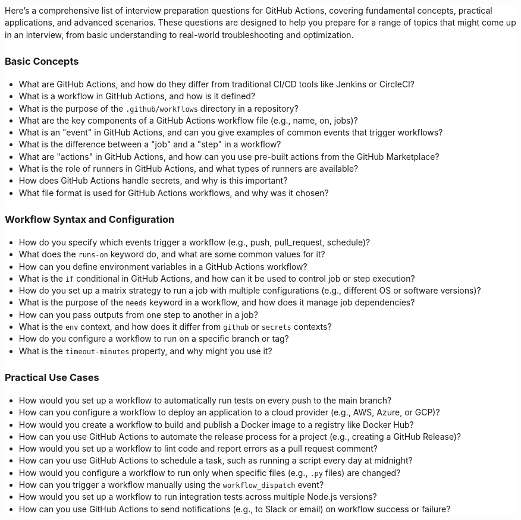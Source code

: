 Here’s a comprehensive list of interview preparation questions for GitHub Actions, covering fundamental concepts, practical applications, and advanced scenarios. These questions are designed to help you prepare for a range of topics that might come up in an interview, from basic understanding to real-world troubleshooting and optimization.

### Basic Concepts
- What are GitHub Actions, and how do they differ from traditional CI/CD tools like Jenkins or CircleCI?
- What is a workflow in GitHub Actions, and how is it defined?
- What is the purpose of the `.github/workflows` directory in a repository?
- What are the key components of a GitHub Actions workflow file (e.g., name, on, jobs)?
- What is an "event" in GitHub Actions, and can you give examples of common events that trigger workflows?
- What is the difference between a "job" and a "step" in a workflow?
- What are "actions" in GitHub Actions, and how can you use pre-built actions from the GitHub Marketplace?
- What is the role of runners in GitHub Actions, and what types of runners are available?
- How does GitHub Actions handle secrets, and why is this important?
- What file format is used for GitHub Actions workflows, and why was it chosen?

### Workflow Syntax and Configuration
- How do you specify which events trigger a workflow (e.g., push, pull_request, schedule)?
- What does the `runs-on` keyword do, and what are some common values for it?
- How can you define environment variables in a GitHub Actions workflow?
- What is the `if` conditional in GitHub Actions, and how can it be used to control job or step execution?
- How do you set up a matrix strategy to run a job with multiple configurations (e.g., different OS or software versions)?
- What is the purpose of the `needs` keyword in a workflow, and how does it manage job dependencies?
- How can you pass outputs from one step to another in a job?
- What is the `env` context, and how does it differ from `github` or `secrets` contexts?
- How do you configure a workflow to run on a specific branch or tag?
- What is the `timeout-minutes` property, and why might you use it?

### Practical Use Cases
- How would you set up a workflow to automatically run tests on every push to the main branch?
- How can you configure a workflow to deploy an application to a cloud provider (e.g., AWS, Azure, or GCP)?
- How would you create a workflow to build and publish a Docker image to a registry like Docker Hub?
- How can you use GitHub Actions to automate the release process for a project (e.g., creating a GitHub Release)?
- How would you set up a workflow to lint code and report errors as a pull request comment?
- How can you use GitHub Actions to schedule a task, such as running a script every day at midnight?
- How would you configure a workflow to run only when specific files (e.g., `.py` files) are changed?
- How can you trigger a workflow manually using the `workflow_dispatch` event?
- How would you set up a workflow to run integration tests across multiple Node.js versions?
- How can you use GitHub Actions to send notifications (e.g., to Slack or email) on workflow success or failure?
